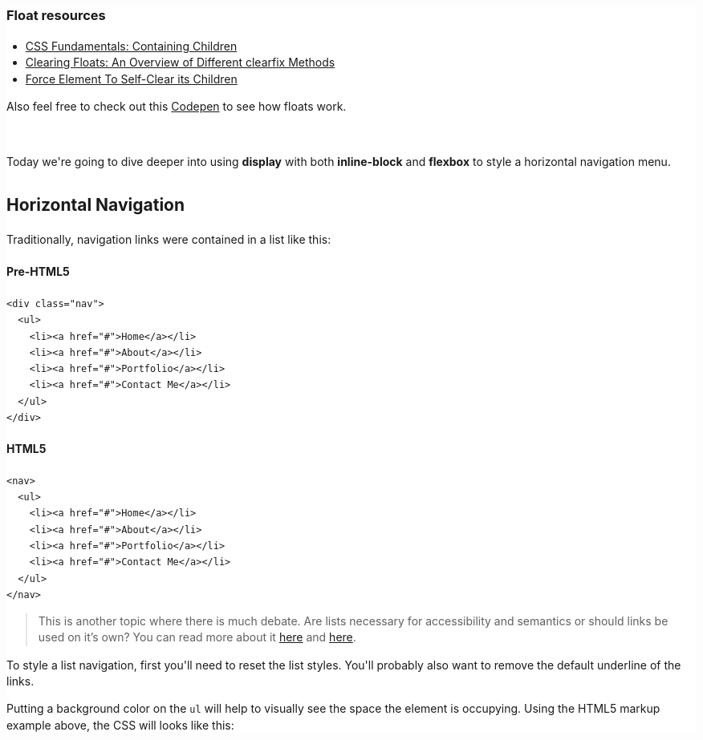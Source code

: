 ### Float resources

* [CSS Fundamentals: Containing Children](https://code.tutsplus.com/tutorials/css-fundamentals-containing-children--net-5664)
* [Clearing Floats: An Overview of Different clearfix Methods](http://www.sitepoint.com/clearing-floats-overview-different-clearfix-methods/)
* [Force Element To Self-Clear its Children](https://css-tricks.com/snippets/css/clear-fix/)

Also feel free to check out this [Codepen](http://codepen.io/learningcode/pen/gaedLj) to see how floats work.

<br>

Today we're going to dive deeper into using **display** with both **inline-block** and **flexbox** to style a horizontal navigation menu.

## Horizontal Navigation

Traditionally, navigation links were contained in a list like this:

#### Pre-HTML5

    <div class="nav">
      <ul>
        <li><a href="#">Home</a></li>
        <li><a href="#">About</a></li>
        <li><a href="#">Portfolio</a></li>
        <li><a href="#">Contact Me</a></li>
      </ul>
    </div>

    
#### HTML5

    <nav>
      <ul>
        <li><a href="#">Home</a></li>
        <li><a href="#">About</a></li>
        <li><a href="#">Portfolio</a></li>
        <li><a href="#">Contact Me</a></li>
      </ul>
    </nav>

<blockquote class="note">
  <p>This is another topic where there is much debate. Are lists necessary for accessibility and semantics or should links be used on it’s own?  You can read more about it <a href="https://css-tricks.com/navigation-in-lists-to-be-or-not-to-be/">here</a> and <a href="http://www.sitepoint.com/are-navigation-lists-necessary/">here</a>.</p>
</blockquote>


To style a list navigation, first you'll need to reset the list styles.  You'll probably also want to remove the default underline of the links. 

Putting a background color on the `ul` will help to visually see the space the element is occupying.
Using the HTML5 markup example above, the CSS will looks like this:
    